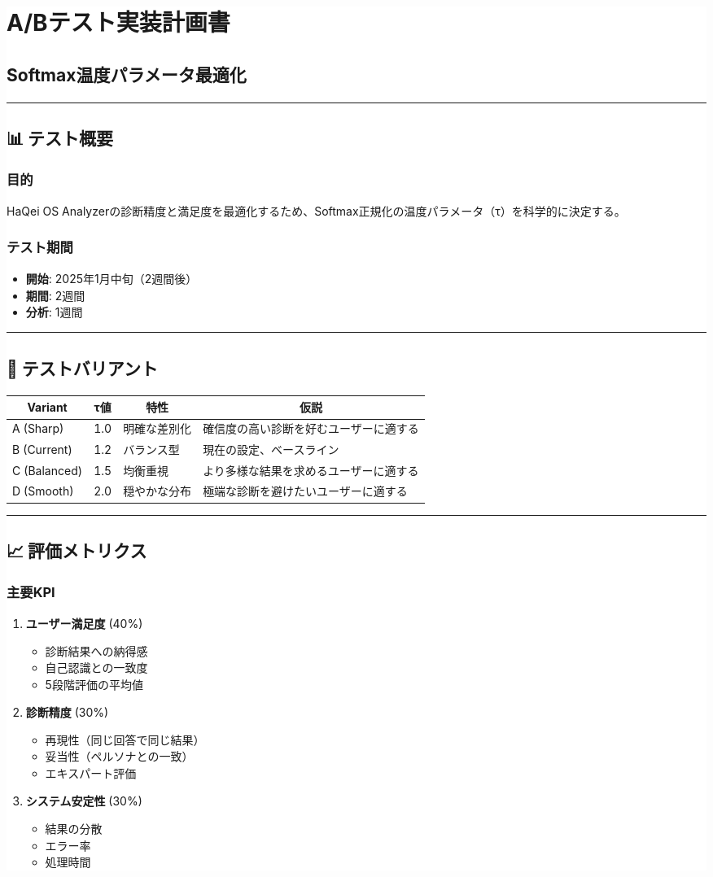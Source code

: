 # A/Bテスト実装計画書
## Softmax温度パラメータ最適化

---

## 📊 テスト概要

### 目的
HaQei OS Analyzerの診断精度と満足度を最適化するため、Softmax正規化の温度パラメータ（τ）を科学的に決定する。

### テスト期間
- **開始**: 2025年1月中旬（2週間後）
- **期間**: 2週間
- **分析**: 1週間

---

## 🔬 テストバリアント

| Variant | τ値 | 特性 | 仮説 |
|---------|-----|------|------|
| A (Sharp) | 1.0 | 明確な差別化 | 確信度の高い診断を好むユーザーに適する |
| B (Current) | 1.2 | バランス型 | 現在の設定、ベースライン |
| C (Balanced) | 1.5 | 均衡重視 | より多様な結果を求めるユーザーに適する |
| D (Smooth) | 2.0 | 穏やかな分布 | 極端な診断を避けたいユーザーに適する |

---

## 📈 評価メトリクス

### 主要KPI
1. **ユーザー満足度** (40%)
   - 診断結果への納得感
   - 自己認識との一致度
   - 5段階評価の平均値

2. **診断精度** (30%)
   - 再現性（同じ回答で同じ結果）
   - 妥当性（ペルソナとの一致）
   - エキスパート評価

3. **システム安定性** (30%)
   - 結果の分散
   - エラー率
   - 処理時間

